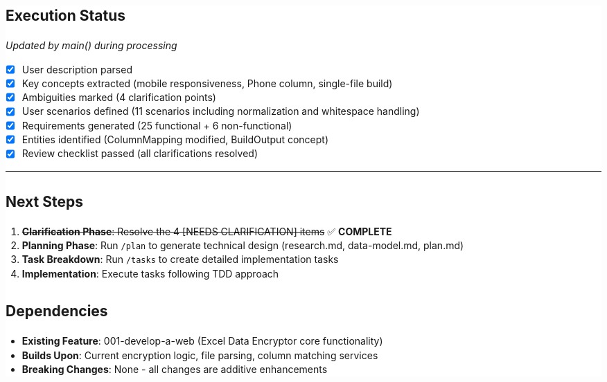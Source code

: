 
## Execution Status
*Updated by main() during processing*

- [x] User description parsed
- [x] Key concepts extracted (mobile responsiveness, Phone column, single-file build)
- [x] Ambiguities marked (4 clarification points)
- [x] User scenarios defined (11 scenarios including normalization and whitespace handling)
- [x] Requirements generated (25 functional + 6 non-functional)
- [x] Entities identified (ColumnMapping modified, BuildOutput concept)
- [x] Review checklist passed (all clarifications resolved)

---

## Next Steps

1. ~~**Clarification Phase**: Resolve the 4 [NEEDS CLARIFICATION] items~~ ✅ **COMPLETE**
2. **Planning Phase**: Run `/plan` to generate technical design (research.md, data-model.md, plan.md)
3. **Task Breakdown**: Run `/tasks` to create detailed implementation tasks
4. **Implementation**: Execute tasks following TDD approach

## Dependencies

- **Existing Feature**: 001-develop-a-web (Excel Data Encryptor core functionality)
- **Builds Upon**: Current encryption logic, file parsing, column matching services
- **Breaking Changes**: None - all changes are additive enhancements
